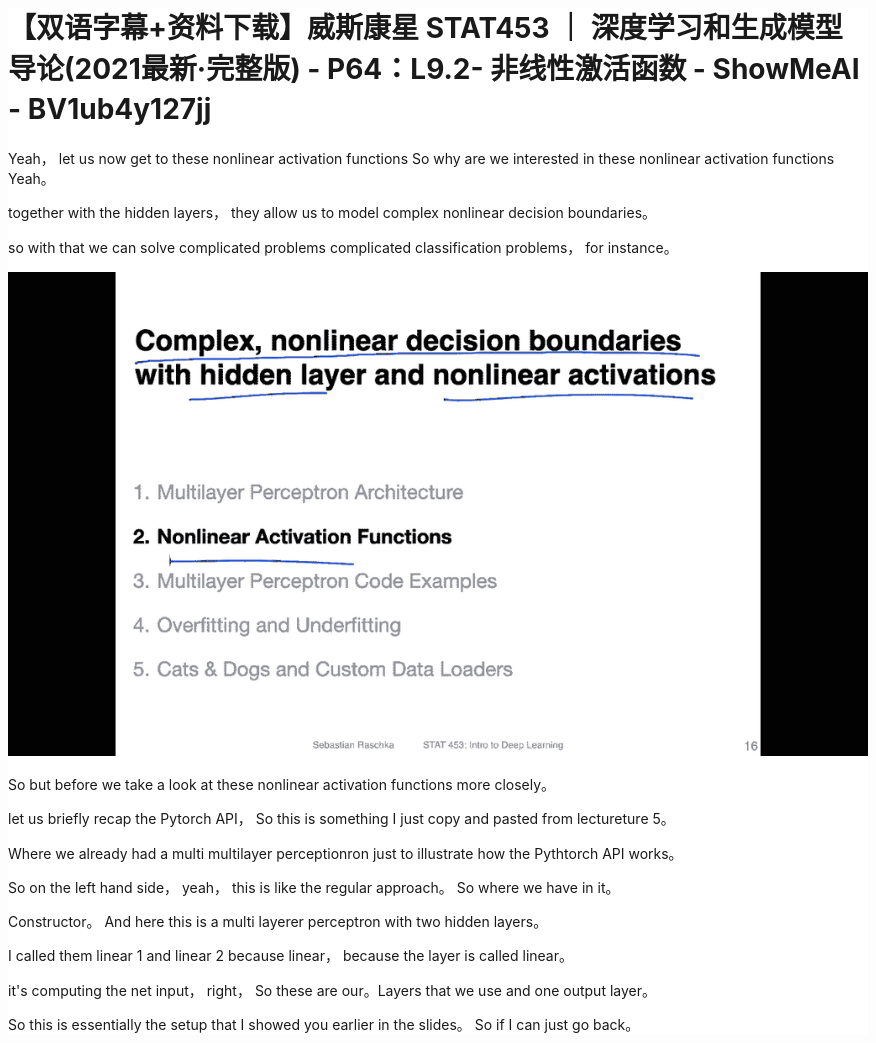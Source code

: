 # 【双语字幕+资料下载】威斯康星 STAT453 ｜ 深度学习和生成模型导论(2021最新·完整版) - P64：L9.2- 非线性激活函数 - ShowMeAI - BV1ub4y127jj

Yeah， let us now get to these nonlinear activation functions So why are we interested in these nonlinear activation functions Yeah。

 together with the hidden layers， they allow us to model complex nonlinear decision boundaries。

 so with that we can solve complicated problems complicated classification problems， for instance。



![](img/1ad76e568e4f9cdba813be05e8c1f3bb_1.png)

So but before we take a look at these nonlinear activation functions more closely。

 let us briefly recap the Pytorch API， So this is something I just copy and pasted from lectureture 5。

Where we already had a multi multilayer perceptionron just to illustrate how the Pythtorch API works。

 So on the left hand side， yeah， this is like the regular approach。 So where we have in it。

Constructor。 And here this is a multi layerer perceptron with two hidden layers。

 I called them linear 1 and linear 2 because linear， because the layer is called linear。

 it's computing the net input， right， So these are our。Layers that we use and one output layer。

 So this is essentially the setup that I showed you earlier in the slides。 So if I can just go back。
